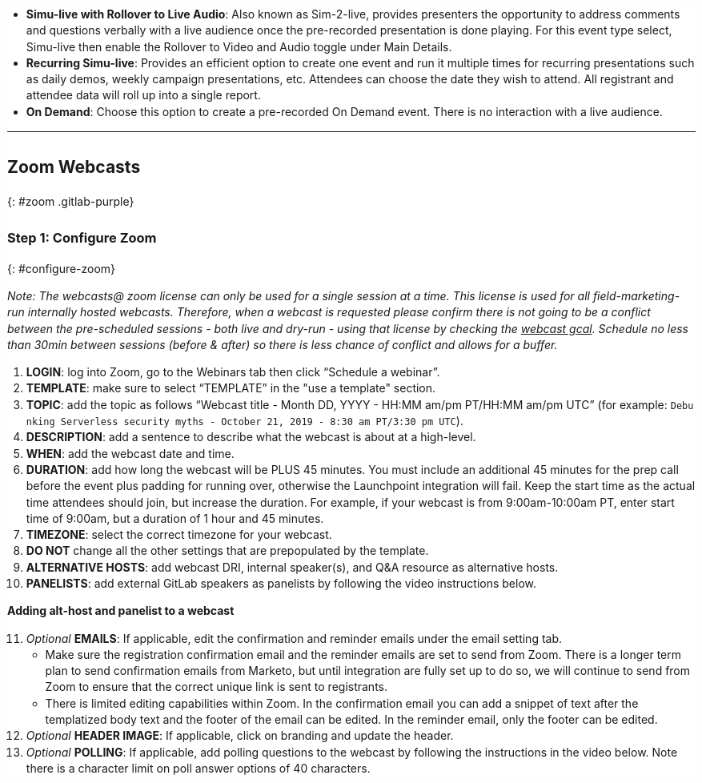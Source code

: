* **Simu-live with Rollover to Live Audio**: Also known as Sim-2-live, provides presenters the opportunity to address comments and questions verbally with a live audience once the pre-recorded presentation is done playing. For this event type select, Simu-live then enable the Rollover to Video and Audio toggle under Main Details.
* **Recurring Simu-live**: Provides an efficient option to create one event and run it multiple times for recurring presentations such as daily demos, weekly campaign presentations, etc.  Attendees can choose the date they wish to attend. All registrant and attendee data will roll up into a single report.
* **On Demand**: Choose this option to create a pre-recorded On Demand event. There is no interaction with a live audience.
  


---


## Zoom Webcasts
{: #zoom .gitlab-purple} 

### Step 1: Configure Zoom
{: #configure-zoom} 

*Note: The webcasts@ zoom license can only be used for a single session at a time. This license is used for all field-marketing-run internally hosted webcasts. Therefore, when a webcast is requested please confirm there is not going to be a conflict between the pre-scheduled sessions - both live and dry-run - using that license by checking the [webcast gcal](https://calendar.google.com/calendar?cid=Z2l0bGFiLmNvbV8xcXZlNmc4MWRwOTFyOWhldnRrZmQ5cjA5OEBncm91cC5jYWxlbmRhci5nb29nbGUuY29t). Schedule no less than 30min between sessions (before & after) so there is less chance of conflict and allows for a buffer.*

1. **LOGIN**: log into Zoom,  go to the Webinars tab then click “Schedule a webinar”.
2. **TEMPLATE**: make sure to select “TEMPLATE” in the "use a template" section.
3. **TOPIC**: add the topic as follows “Webcast title - Month DD, YYYY - HH:MM am/pm PT/HH:MM am/pm UTC” (for example: `Debunking Serverless security myths - October 21, 2019 - 8:30 am PT/3:30 pm UTC`).
4. **DESCRIPTION**: add a sentence to describe what the webcast is about at a high-level.
5. **WHEN**: add the webcast date and time.
6. **DURATION**: add how long the webcast will be PLUS 45 minutes. You must include an additional 45 minutes for the prep call before the event plus padding for running over, otherwise the Launchpoint integration will fail. Keep the start time as the actual time attendees should join, but increase the duration. For example, if your webcast is from 9:00am-10:00am PT, enter start time of 9:00am, but a duration of 1 hour and 45 minutes.
7. **TIMEZONE**: select the correct timezone for your webcast.
8. **DO NOT** change all the other settings that are prepopulated by the template.
9. **ALTERNATIVE HOSTS**: add webcast DRI, internal speaker(s), and Q&A resource as alternative hosts.
10. **PANELISTS**: add external GitLab speakers as panelists by following the video instructions below. 

**Adding alt-host and panelist to a webcast**
<iframe width="560" height="315" src="https://www.youtube.com/embed/4YvV8AoyqXc?rel=0&amp;controls=0" frameborder="0" allow="autoplay; encrypted-media" allowfullscreen></iframe>

11. *Optional* **EMAILS**: If applicable, edit the confirmation and reminder emails under the email setting tab.
    * Make sure the registration confirmation email and the reminder emails are set to send from Zoom. There is a longer term plan to send confirmation emails from Marketo, but until integration are fully set up to do so, we will continue to send from Zoom to ensure that the correct unique link is sent to registrants.
    * There is limited editing capabilities within Zoom. In the confirmation email you can add a snippet of text after the templatized body text and the footer of the email can be edited. In the reminder email, only the footer can be edited.
12. *Optional* **HEADER IMAGE**: If applicable, click on branding and update the header.
13. *Optional* **POLLING**: If applicable, add polling questions to the webcast by following the instructions in the video below. Note there is a character limit on poll answer options of 40 characters.